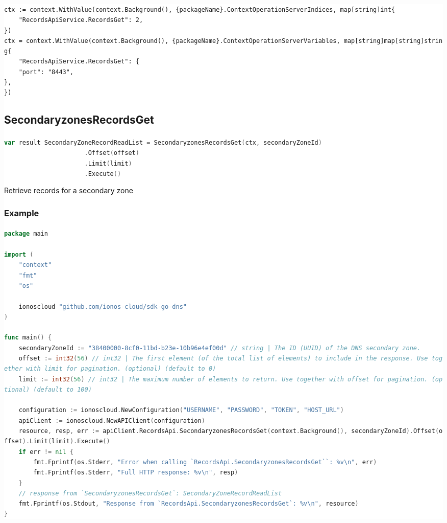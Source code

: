 ```golang
ctx := context.WithValue(context.Background(), {packageName}.ContextOperationServerIndices, map[string]int{
    "RecordsApiService.RecordsGet": 2,
})
ctx = context.WithValue(context.Background(), {packageName}.ContextOperationServerVariables, map[string]map[string]string{
    "RecordsApiService.RecordsGet": {
    "port": "8443",
},
})
```


## SecondaryzonesRecordsGet

```go
var result SecondaryZoneRecordReadList = SecondaryzonesRecordsGet(ctx, secondaryZoneId)
                      .Offset(offset)
                      .Limit(limit)
                      .Execute()
```

Retrieve records for a secondary zone



### Example

```go
package main

import (
    "context"
    "fmt"
    "os"

    ionoscloud "github.com/ionos-cloud/sdk-go-dns"
)

func main() {
    secondaryZoneId := "38400000-8cf0-11bd-b23e-10b96e4ef00d" // string | The ID (UUID) of the DNS secondary zone.
    offset := int32(56) // int32 | The first element (of the total list of elements) to include in the response. Use together with limit for pagination. (optional) (default to 0)
    limit := int32(56) // int32 | The maximum number of elements to return. Use together with offset for pagination. (optional) (default to 100)

    configuration := ionoscloud.NewConfiguration("USERNAME", "PASSWORD", "TOKEN", "HOST_URL")
    apiClient := ionoscloud.NewAPIClient(configuration)
    resource, resp, err := apiClient.RecordsApi.SecondaryzonesRecordsGet(context.Background(), secondaryZoneId).Offset(offset).Limit(limit).Execute()
    if err != nil {
        fmt.Fprintf(os.Stderr, "Error when calling `RecordsApi.SecondaryzonesRecordsGet``: %v\n", err)
        fmt.Fprintf(os.Stderr, "Full HTTP response: %v\n", resp)
    }
    // response from `SecondaryzonesRecordsGet`: SecondaryZoneRecordReadList
    fmt.Fprintf(os.Stdout, "Response from `RecordsApi.SecondaryzonesRecordsGet`: %v\n", resource)
}
```
